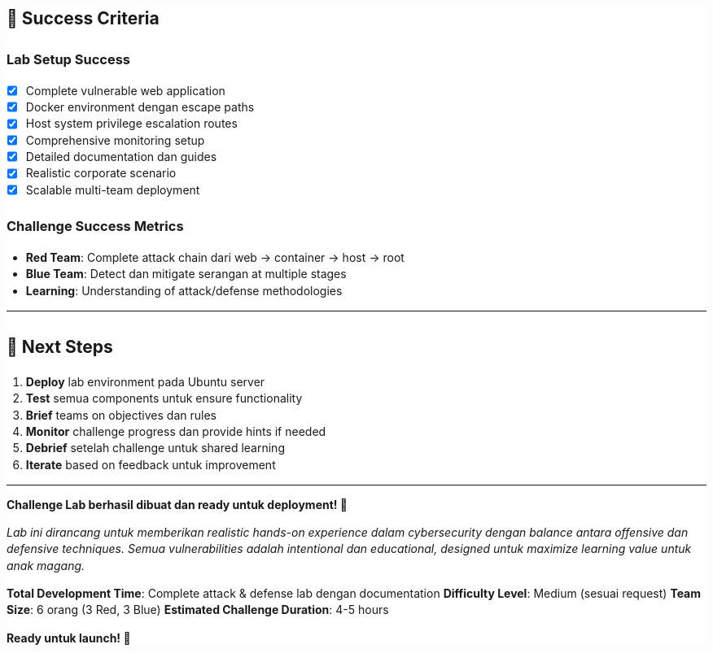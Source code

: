 
## 🎊 Success Criteria

### Lab Setup Success
- [x] Complete vulnerable web application
- [x] Docker environment dengan escape paths
- [x] Host system privilege escalation routes
- [x] Comprehensive monitoring setup
- [x] Detailed documentation dan guides
- [x] Realistic corporate scenario
- [x] Scalable multi-team deployment

### Challenge Success Metrics
- **Red Team**: Complete attack chain dari web → container → host → root
- **Blue Team**: Detect dan mitigate serangan at multiple stages
- **Learning**: Understanding of attack/defense methodologies

---

## 🚀 Next Steps

1. **Deploy** lab environment pada Ubuntu server
2. **Test** semua components untuk ensure functionality  
3. **Brief** teams on objectives dan rules
4. **Monitor** challenge progress dan provide hints if needed
5. **Debrief** setelah challenge untuk shared learning
6. **Iterate** based on feedback untuk improvement

---

**Challenge Lab berhasil dibuat dan ready untuk deployment! 🎯**

*Lab ini dirancang untuk memberikan realistic hands-on experience dalam cybersecurity dengan balance antara offensive dan defensive techniques. Semua vulnerabilities adalah intentional dan educational, designed untuk maximize learning value untuk anak magang.*

**Total Development Time**: Complete attack & defense lab dengan documentation
**Difficulty Level**: Medium (sesuai request)
**Team Size**: 6 orang (3 Red, 3 Blue)
**Estimated Challenge Duration**: 4-5 hours

**Ready untuk launch! 🚀**
